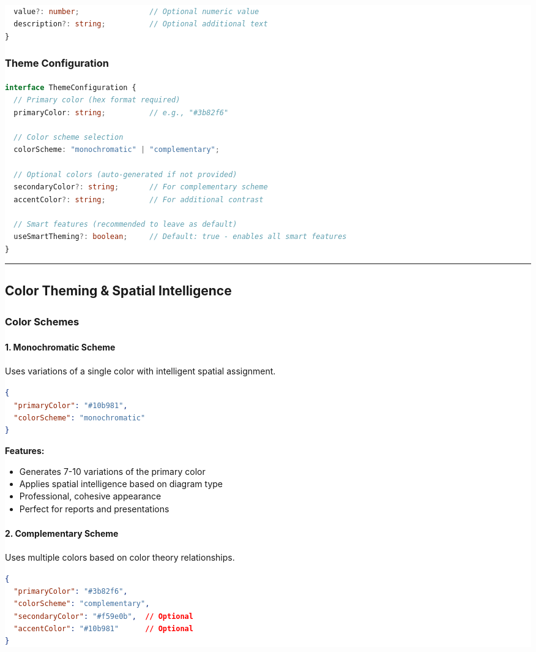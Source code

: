 ```typescript
  value?: number;                // Optional numeric value
  description?: string;          // Optional additional text
}
```

### Theme Configuration

```typescript
interface ThemeConfiguration {
  // Primary color (hex format required)
  primaryColor: string;          // e.g., "#3b82f6"
  
  // Color scheme selection
  colorScheme: "monochromatic" | "complementary";
  
  // Optional colors (auto-generated if not provided)
  secondaryColor?: string;       // For complementary scheme
  accentColor?: string;          // For additional contrast
  
  // Smart features (recommended to leave as default)
  useSmartTheming?: boolean;     // Default: true - enables all smart features
}
```

---

## Color Theming & Spatial Intelligence

### Color Schemes

#### 1. Monochromatic Scheme
Uses variations of a single color with intelligent spatial assignment.

```json
{
  "primaryColor": "#10b981",
  "colorScheme": "monochromatic"
}
```

**Features:**
- Generates 7-10 variations of the primary color
- Applies spatial intelligence based on diagram type
- Professional, cohesive appearance
- Perfect for reports and presentations

#### 2. Complementary Scheme
Uses multiple colors based on color theory relationships.

```json
{
  "primaryColor": "#3b82f6",
  "colorScheme": "complementary",
  "secondaryColor": "#f59e0b",  // Optional
  "accentColor": "#10b981"      // Optional
}
```
